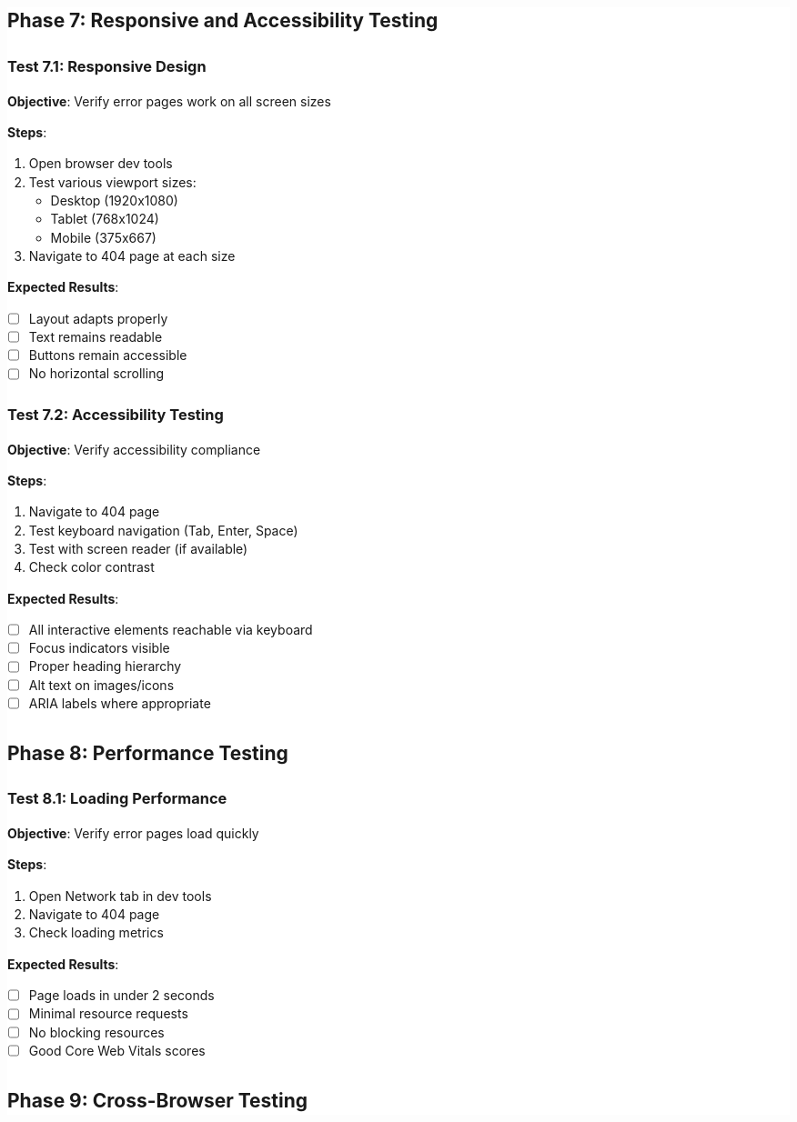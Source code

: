 ## Phase 7: Responsive and Accessibility Testing

### Test 7.1: Responsive Design
**Objective**: Verify error pages work on all screen sizes

**Steps**:
1. Open browser dev tools
2. Test various viewport sizes:
   - Desktop (1920x1080)
   - Tablet (768x1024)
   - Mobile (375x667)
3. Navigate to 404 page at each size

**Expected Results**:
- [ ] Layout adapts properly
- [ ] Text remains readable
- [ ] Buttons remain accessible
- [ ] No horizontal scrolling

### Test 7.2: Accessibility Testing
**Objective**: Verify accessibility compliance

**Steps**:
1. Navigate to 404 page
2. Test keyboard navigation (Tab, Enter, Space)
3. Test with screen reader (if available)
4. Check color contrast

**Expected Results**:
- [ ] All interactive elements reachable via keyboard
- [ ] Focus indicators visible
- [ ] Proper heading hierarchy
- [ ] Alt text on images/icons
- [ ] ARIA labels where appropriate

## Phase 8: Performance Testing

### Test 8.1: Loading Performance
**Objective**: Verify error pages load quickly

**Steps**:
1. Open Network tab in dev tools
2. Navigate to 404 page
3. Check loading metrics

**Expected Results**:
- [ ] Page loads in under 2 seconds
- [ ] Minimal resource requests
- [ ] No blocking resources
- [ ] Good Core Web Vitals scores

## Phase 9: Cross-Browser Testing
